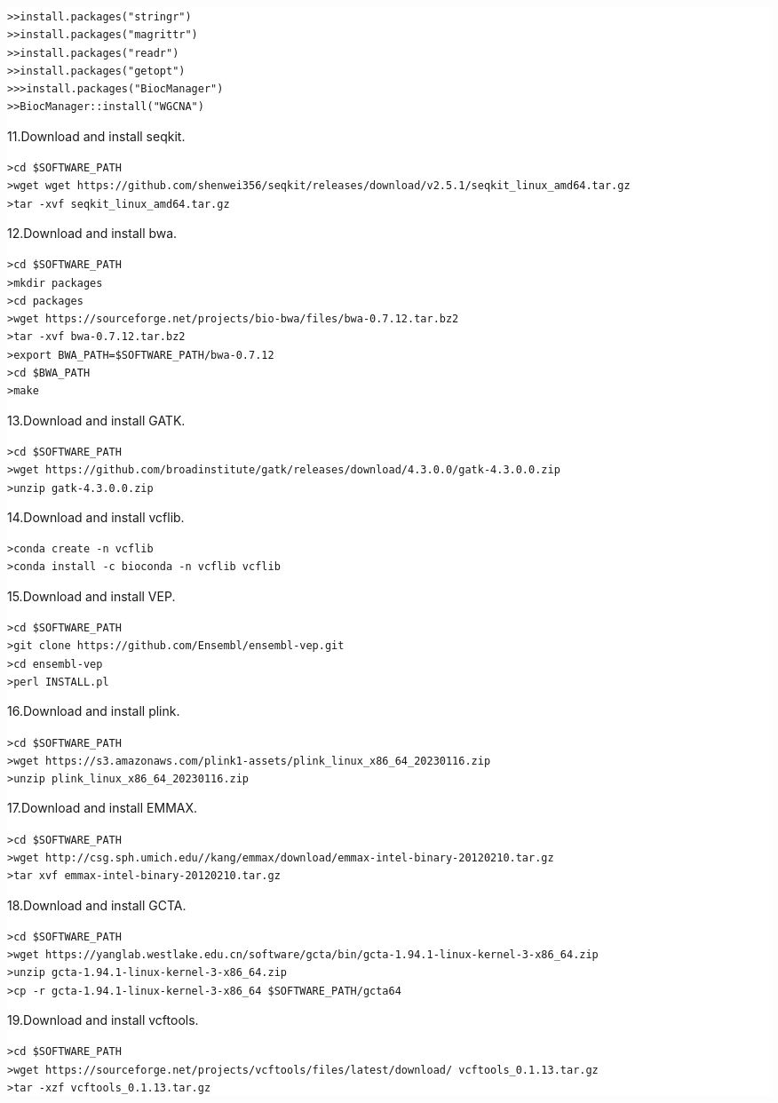 ```shell
>>install.packages("stringr")
>>install.packages("magrittr")
>>install.packages("readr")
>>install.packages("getopt")
>>>install.packages("BiocManager") 
>>BiocManager::install("WGCNA")
```
11.Download and install seqkit.
```shell
>cd $SOFTWARE_PATH
>wget wget https://github.com/shenwei356/seqkit/releases/download/v2.5.1/seqkit_linux_amd64.tar.gz
>tar -xvf seqkit_linux_amd64.tar.gz
```
12.Download and install bwa.
```shell
>cd $SOFTWARE_PATH
>mkdir packages
>cd packages
>wget https://sourceforge.net/projects/bio-bwa/files/bwa-0.7.12.tar.bz2 
>tar -xvf bwa-0.7.12.tar.bz2 
>export BWA_PATH=$SOFTWARE_PATH/bwa-0.7.12
>cd $BWA_PATH  
>make 
```
13.Download and install GATK. 
```shell
>cd $SOFTWARE_PATH
>wget https://github.com/broadinstitute/gatk/releases/download/4.3.0.0/gatk-4.3.0.0.zip
>unzip gatk-4.3.0.0.zip
```
14.Download and install vcflib.
```shell
>conda create -n vcflib
>conda install -c bioconda -n vcflib vcflib
```
15.Download and install VEP.
```shell
>cd $SOFTWARE_PATH
>git clone https://github.com/Ensembl/ensembl-vep.git
>cd ensembl-vep
>perl INSTALL.pl
```
16.Download and install plink.
```shell
>cd $SOFTWARE_PATH
>wget https://s3.amazonaws.com/plink1-assets/plink_linux_x86_64_20230116.zip
>unzip plink_linux_x86_64_20230116.zip
```
17.Download and install EMMAX.
```shell
>cd $SOFTWARE_PATH
>wget http://csg.sph.umich.edu//kang/emmax/download/emmax-intel-binary-20120210.tar.gz
>tar xvf emmax-intel-binary-20120210.tar.gz
```
18.Download and install GCTA.
```shell
>cd $SOFTWARE_PATH
>wget https://yanglab.westlake.edu.cn/software/gcta/bin/gcta-1.94.1-linux-kernel-3-x86_64.zip
>unzip gcta-1.94.1-linux-kernel-3-x86_64.zip
>cp -r gcta-1.94.1-linux-kernel-3-x86_64 $SOFTWARE_PATH/gcta64
```
19.Download and install vcftools.
```shell
>cd $SOFTWARE_PATH
>wget https://sourceforge.net/projects/vcftools/files/latest/download/ vcftools_0.1.13.tar.gz
>tar -xzf vcftools_0.1.13.tar.gz
```